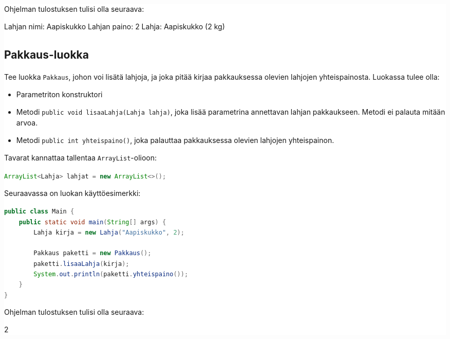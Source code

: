 
Ohjelman tulostuksen tulisi olla seuraava:


<sample-output>

Lahjan nimi: Aapiskukko
Lahjan paino: 2
Lahja: Aapiskukko (2 kg)

</sample-output>


<h2>Pakkaus-luokka</h2>

Tee luokka `Pakkaus`, johon voi lisätä lahjoja, ja joka pitää kirjaa pakkauksessa olevien lahjojen yhteispainosta. Luokassa tulee olla:

- Parametriton konstruktori

- Metodi `public void lisaaLahja(Lahja lahja)`, joka lisää parametrina annettavan lahjan pakkaukseen. Metodi ei palauta mitään arvoa.

- Metodi `public int yhteispaino()`, joka palauttaa pakkauksessa olevien lahjojen yhteispainon.


Tavarat kannattaa tallentaa `ArrayList`-olioon:


```java
ArrayList<Lahja> lahjat = new ArrayList<>();
```

Seuraavassa on luokan käyttöesimerkki:


```java
public class Main {
    public static void main(String[] args) {
        Lahja kirja = new Lahja("Aapiskukko", 2);

        Pakkaus paketti = new Pakkaus();
        paketti.lisaaLahja(kirja);
        System.out.println(paketti.yhteispaino());
    }
}
```

Ohjelman tulostuksen tulisi olla seuraava:

<sample-output>

  2

</sample-output>

</programming-exercise>
